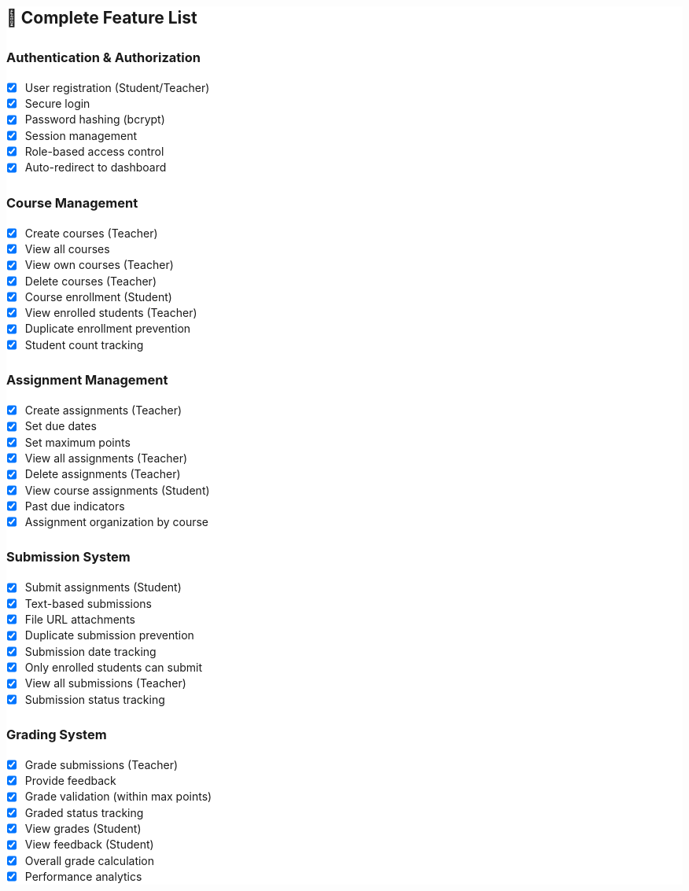 ## 🚀 Complete Feature List

### Authentication & Authorization
- [x] User registration (Student/Teacher)
- [x] Secure login
- [x] Password hashing (bcrypt)
- [x] Session management
- [x] Role-based access control
- [x] Auto-redirect to dashboard

### Course Management
- [x] Create courses (Teacher)
- [x] View all courses
- [x] View own courses (Teacher)
- [x] Delete courses (Teacher)
- [x] Course enrollment (Student)
- [x] View enrolled students (Teacher)
- [x] Duplicate enrollment prevention
- [x] Student count tracking

### Assignment Management
- [x] Create assignments (Teacher)
- [x] Set due dates
- [x] Set maximum points
- [x] View all assignments (Teacher)
- [x] Delete assignments (Teacher)
- [x] View course assignments (Student)
- [x] Past due indicators
- [x] Assignment organization by course

### Submission System
- [x] Submit assignments (Student)
- [x] Text-based submissions
- [x] File URL attachments
- [x] Duplicate submission prevention
- [x] Submission date tracking
- [x] Only enrolled students can submit
- [x] View all submissions (Teacher)
- [x] Submission status tracking

### Grading System
- [x] Grade submissions (Teacher)
- [x] Provide feedback
- [x] Grade validation (within max points)
- [x] Graded status tracking
- [x] View grades (Student)
- [x] View feedback (Student)
- [x] Overall grade calculation
- [x] Performance analytics
